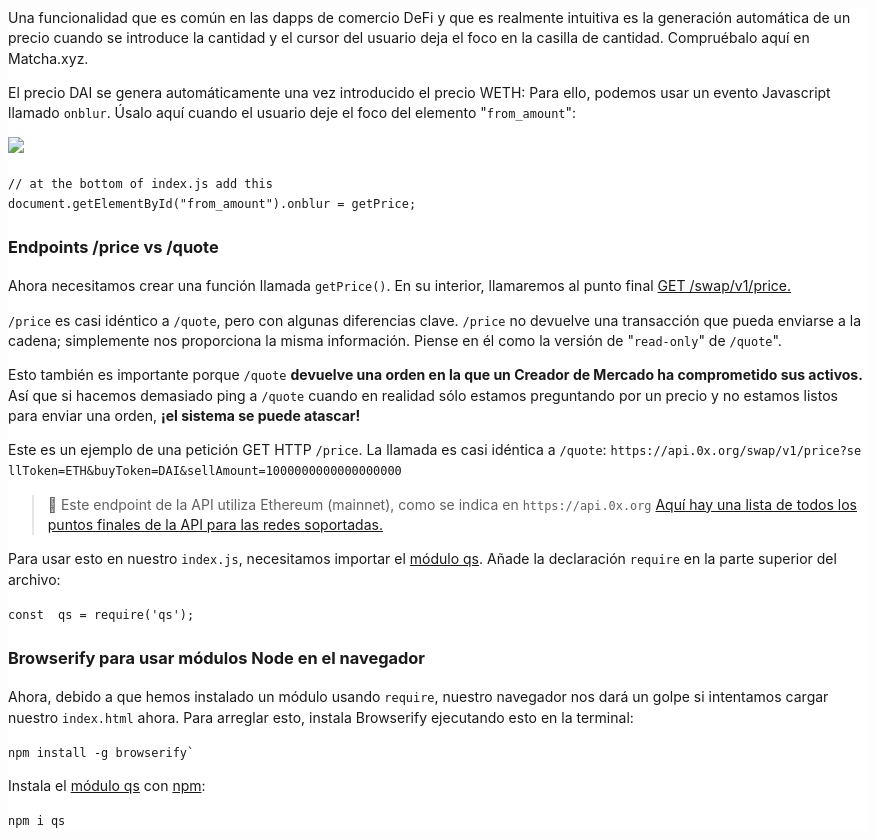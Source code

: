 Una funcionalidad que es común en las dapps de comercio DeFi y que es realmente intuitiva es la generación automática de un precio cuando se introduce la cantidad y el cursor del usuario deja el foco en la casilla de cantidad. Compruébalo aquí en Matcha.xyz.

El precio DAI se genera automáticamente una vez introducido el precio WETH: Para ello, podemos usar un evento Javascript llamado ``onblur``. Úsalo aquí cuando el usuario deje el foco del elemento "``from_amount``":

![](https://lh4.googleusercontent.com/rx2e_pc_dBBPCQyRV2F6rsN6O9Af_St6r-LxMv47ulpMRYsf8uuw5110weNY0nSmlY8nJQzo387slSM5KSbkUssN_1ZkwAqlLFj0xJ9ka_PTdaOx3cgjC1Fp1od8RDwL_irxVW_G4aa05uRPvr41Ng)

```
// at the bottom of index.js add this
document.getElementById("from_amount").onblur = getPrice;
```
### Endpoints /price vs /quote

Ahora necesitamos crear una función llamada ``getPrice()``. En su interior, llamaremos al punto final [GET /swap/v1/price.](https://docs.0x.org/0x-api-swap/api-references/get-swap-v1-price)

``/price`` es casi idéntico a ``/quote``, pero con algunas diferencias clave. ``/price`` no devuelve una transacción que pueda enviarse a la cadena; simplemente nos proporciona la misma información. Piense en él como la versión de "``read-only``" de ``/quote``".

Esto también es importante porque ``/quote`` **devuelve una orden en la que un Creador de Mercado ha comprometido sus activos.** Así que si hacemos demasiado ping a ``/quote`` cuando en realidad sólo estamos preguntando por un precio y no estamos listos para enviar una orden, **¡el sistema se puede atascar!**

Este es un ejemplo de una petición GET HTTP ``/price``. La llamada es casi idéntica a ``/quote``: ``https://api.0x.org/swap/v1/price?sellToken=ETH&buyToken=DAI&sellAmount=1000000000000000000``


>📘 Este endpoint de la API utiliza Ethereum (mainnet), como se indica en ``https://api.0x.org``
>[Aquí hay una lista de todos los puntos finales de la API para las redes soportadas.](https://docs.0x.org/0x-api-swap/api-references#introduction)

Para usar esto en nuestro ``index.js``, necesitamos importar el [módulo qs](https://www.npmjs.com/package/qs). Añade la declaración ``require`` en la parte superior del archivo:

```
const  qs = require('qs');
```

### Browserify para usar módulos Node en el navegador

Ahora, debido a que hemos instalado un módulo usando ``require``, nuestro navegador nos dará un golpe si intentamos cargar nuestro ``index.html`` ahora. Para arreglar esto, instala Browserify ejecutando esto en la terminal:

```
npm install -g browserify`
```

Instala el [módulo qs](https://www.npmjs.com/package/qs) con [npm](https://npmjs.org/):

```
npm i qs
```
